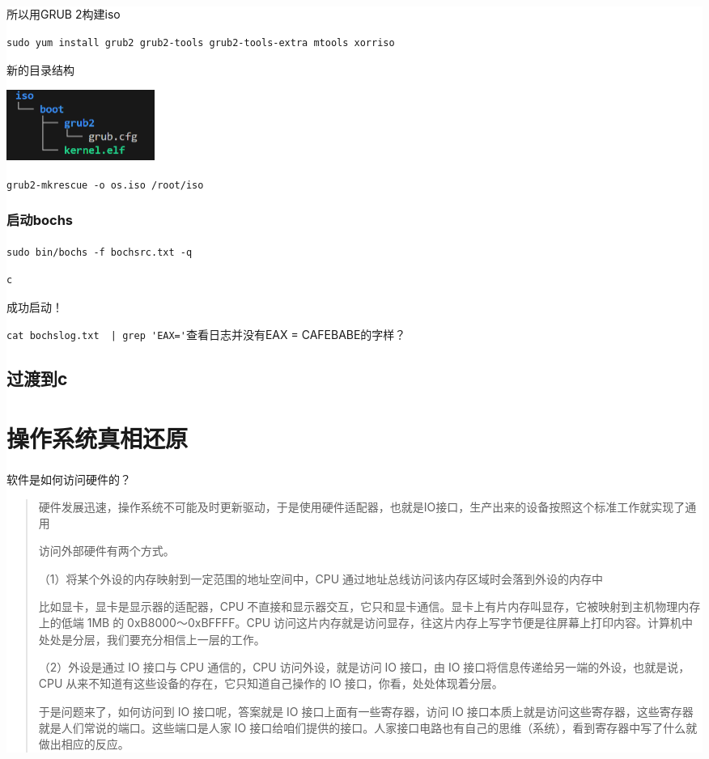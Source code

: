 所以用GRUB 2构建iso

`sudo yum install grub2 grub2-tools grub2-tools-extra mtools xorriso`

新的目录结构

<img src="./images/操作系统.assets/image-20241213191936185.png" alt="image-20241213191936185" style="zoom:50%;" />

`grub2-mkrescue -o os.iso /root/iso`

### 启动bochs

`sudo bin/bochs -f bochsrc.txt -q`

`c`

成功启动！

`cat bochslog.txt  | grep 'EAX='`查看日志并没有EAX = CAFEBABE的字样？

## 过渡到c



# 操作系统真相还原

软件是如何访问硬件的？

> 硬件发展迅速，操作系统不可能及时更新驱动，于是使用硬件适配器，也就是IO接口，生产出来的设备按照这个标准工作就实现了通用
>
> 
>
> 访问外部硬件有两个方式。
>
> （1）将某个外设的内存映射到一定范围的地址空间中，CPU 通过地址总线访问该内存区域时会落到外设的内存中
>
> 比如显卡，显卡是显示器的适配器，CPU 不直接和显示器交互，它只和显卡通信。显卡上有片内存叫显存，它被映射到主机物理内存上的低端 1MB 的 0xB8000～0xBFFFF。CPU 访问这片内存就是访问显存，往这片内存上写字节便是往屏幕上打印内容。计算机中处处是分层，我们要充分相信上一层的工作。
>
> （2）外设是通过 IO 接口与 CPU 通信的，CPU 访问外设，就是访问 IO 接口，由 IO 接口将信息传递给另一端的外设，也就是说，CPU 从来不知道有这些设备的存在，它只知道自己操作的 IO 接口，你看，处处体现着分层。
>
> 于是问题来了，如何访问到 IO 接口呢，答案就是 IO 接口上面有一些寄存器，访问 IO 接口本质上就是访问这些寄存器，这些寄存器就是人们常说的端口。这些端口是人家 IO 接口给咱们提供的接口。人家接口电路也有自己的思维（系统），看到寄存器中写了什么就做出相应的反应。
